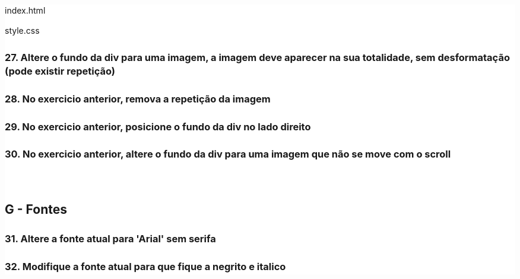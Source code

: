 index.html

```html

```

style.css

```css

```

### 27. Altere o fundo da div para uma imagem, a imagem deve aparecer na sua totalidade, sem desformatação (pode existir repetição)

```css

```

### 28. No exercicio anterior, remova a repetição da imagem

```css

```

### 29. No exercicio anterior, posicione o fundo da div no lado direito

```css

```

### 30. No exercicio anterior, altere o fundo da div para uma imagem que não se move com o scroll

```css

```

&nbsp;

## G - Fontes

### 31. Altere a fonte atual para 'Arial' sem serifa

```css

```

### 32. Modifique a fonte atual para que fique a negrito e italico

```css

```
